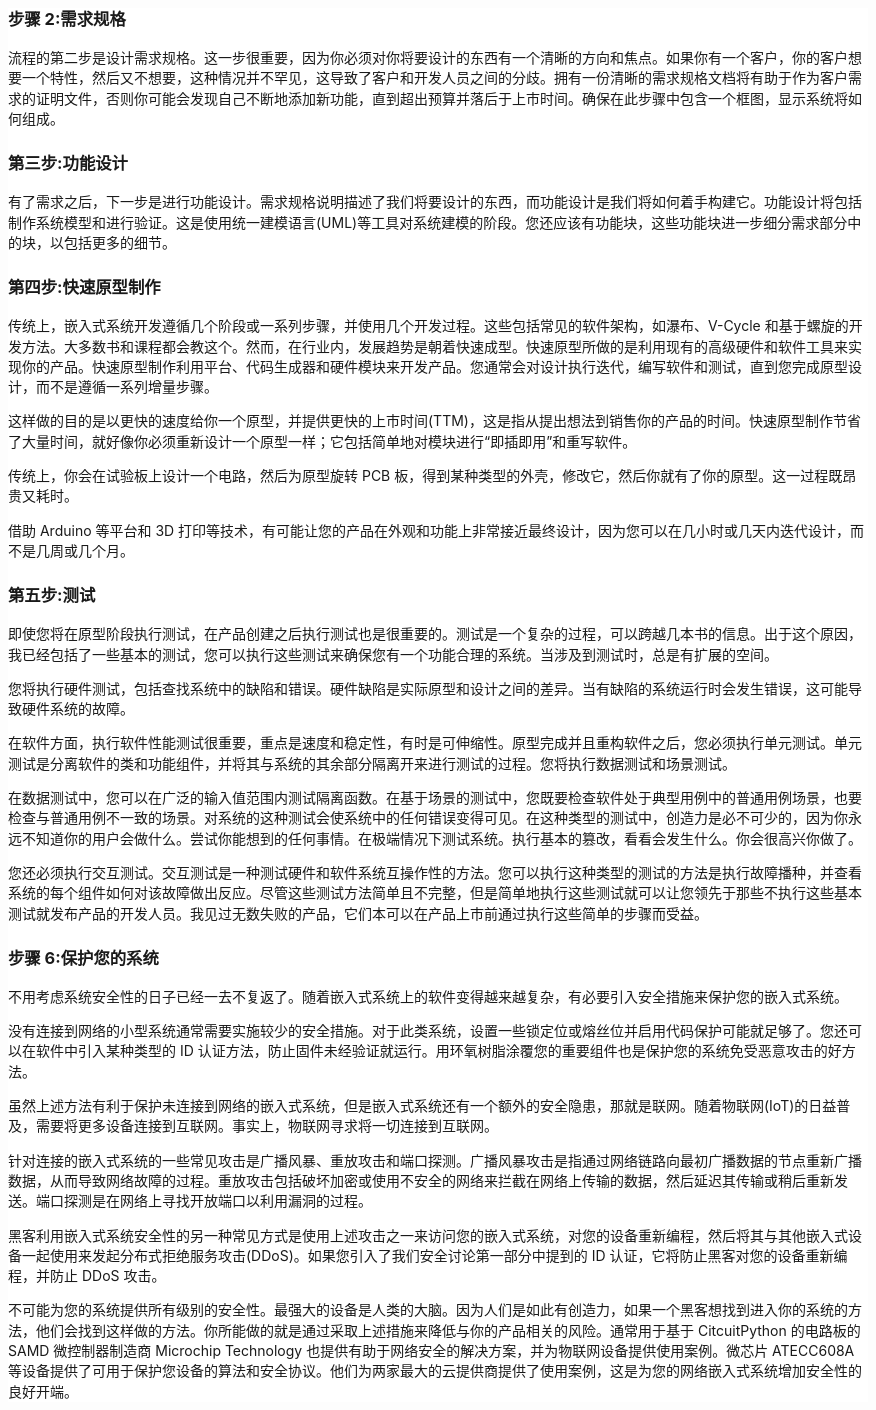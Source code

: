 ### 步骤 2:需求规格

流程的第二步是设计需求规格。这一步很重要，因为你必须对你将要设计的东西有一个清晰的方向和焦点。如果你有一个客户，你的客户想要一个特性，然后又不想要，这种情况并不罕见，这导致了客户和开发人员之间的分歧。拥有一份清晰的需求规格文档将有助于作为客户需求的证明文件，否则你可能会发现自己不断地添加新功能，直到超出预算并落后于上市时间。确保在此步骤中包含一个框图，显示系统将如何组成。

### 第三步:功能设计

有了需求之后，下一步是进行功能设计。需求规格说明描述了我们将要设计的东西，而功能设计是我们将如何着手构建它。功能设计将包括制作系统模型和进行验证。这是使用统一建模语言(UML)等工具对系统建模的阶段。您还应该有功能块，这些功能块进一步细分需求部分中的块，以包括更多的细节。

### 第四步:快速原型制作

传统上，嵌入式系统开发遵循几个阶段或一系列步骤，并使用几个开发过程。这些包括常见的软件架构，如瀑布、V-Cycle 和基于螺旋的开发方法。大多数书和课程都会教这个。然而，在行业内，发展趋势是朝着快速成型。快速原型所做的是利用现有的高级硬件和软件工具来实现你的产品。快速原型制作利用平台、代码生成器和硬件模块来开发产品。您通常会对设计执行迭代，编写软件和测试，直到您完成原型设计，而不是遵循一系列增量步骤。

这样做的目的是以更快的速度给你一个原型，并提供更快的上市时间(TTM)，这是指从提出想法到销售你的产品的时间。快速原型制作节省了大量时间，就好像你必须重新设计一个原型一样；它包括简单地对模块进行“即插即用”和重写软件。

传统上，你会在试验板上设计一个电路，然后为原型旋转 PCB 板，得到某种类型的外壳，修改它，然后你就有了你的原型。这一过程既昂贵又耗时。

借助 Arduino 等平台和 3D 打印等技术，有可能让您的产品在外观和功能上非常接近最终设计，因为您可以在几小时或几天内迭代设计，而不是几周或几个月。

### 第五步:测试

即使您将在原型阶段执行测试，在产品创建之后执行测试也是很重要的。测试是一个复杂的过程，可以跨越几本书的信息。出于这个原因，我已经包括了一些基本的测试，您可以执行这些测试来确保您有一个功能合理的系统。当涉及到测试时，总是有扩展的空间。

您将执行硬件测试，包括查找系统中的缺陷和错误。硬件缺陷是实际原型和设计之间的差异。当有缺陷的系统运行时会发生错误，这可能导致硬件系统的故障。

在软件方面，执行软件性能测试很重要，重点是速度和稳定性，有时是可伸缩性。原型完成并且重构软件之后，您必须执行单元测试。单元测试是分离软件的类和功能组件，并将其与系统的其余部分隔离开来进行测试的过程。您将执行数据测试和场景测试。

在数据测试中，您可以在广泛的输入值范围内测试隔离函数。在基于场景的测试中，您既要检查软件处于典型用例中的普通用例场景，也要检查与普通用例不一致的场景。对系统的这种测试会使系统中的任何错误变得可见。在这种类型的测试中，创造力是必不可少的，因为你永远不知道你的用户会做什么。尝试你能想到的任何事情。在极端情况下测试系统。执行基本的篡改，看看会发生什么。你会很高兴你做了。

您还必须执行交互测试。交互测试是一种测试硬件和软件系统互操作性的方法。您可以执行这种类型的测试的方法是执行故障播种，并查看系统的每个组件如何对该故障做出反应。尽管这些测试方法简单且不完整，但是简单地执行这些测试就可以让您领先于那些不执行这些基本测试就发布产品的开发人员。我见过无数失败的产品，它们本可以在产品上市前通过执行这些简单的步骤而受益。

### 步骤 6:保护您的系统

不用考虑系统安全性的日子已经一去不复返了。随着嵌入式系统上的软件变得越来越复杂，有必要引入安全措施来保护您的嵌入式系统。

没有连接到网络的小型系统通常需要实施较少的安全措施。对于此类系统，设置一些锁定位或熔丝位并启用代码保护可能就足够了。您还可以在软件中引入某种类型的 ID 认证方法，防止固件未经验证就运行。用环氧树脂涂覆您的重要组件也是保护您的系统免受恶意攻击的好方法。

虽然上述方法有利于保护未连接到网络的嵌入式系统，但是嵌入式系统还有一个额外的安全隐患，那就是联网。随着物联网(IoT)的日益普及，需要将更多设备连接到互联网。事实上，物联网寻求将一切连接到互联网。

针对连接的嵌入式系统的一些常见攻击是广播风暴、重放攻击和端口探测。广播风暴攻击是指通过网络链路向最初广播数据的节点重新广播数据，从而导致网络故障的过程。重放攻击包括破坏加密或使用不安全的网络来拦截在网络上传输的数据，然后延迟其传输或稍后重新发送。端口探测是在网络上寻找开放端口以利用漏洞的过程。

黑客利用嵌入式系统安全性的另一种常见方式是使用上述攻击之一来访问您的嵌入式系统，对您的设备重新编程，然后将其与其他嵌入式设备一起使用来发起分布式拒绝服务攻击(DDoS)。如果您引入了我们安全讨论第一部分中提到的 ID 认证，它将防止黑客对您的设备重新编程，并防止 DDoS 攻击。

不可能为您的系统提供所有级别的安全性。最强大的设备是人类的大脑。因为人们是如此有创造力，如果一个黑客想找到进入你的系统的方法，他们会找到这样做的方法。你所能做的就是通过采取上述措施来降低与你的产品相关的风险。通常用于基于 CitcuitPython 的电路板的 SAMD 微控制器制造商 Microchip Technology 也提供有助于网络安全的解决方案，并为物联网设备提供使用案例。微芯片 ATECC608A 等设备提供了可用于保护您设备的算法和安全协议。他们为两家最大的云提供商提供了使用案例，这是为您的网络嵌入式系统增加安全性的良好开端。
